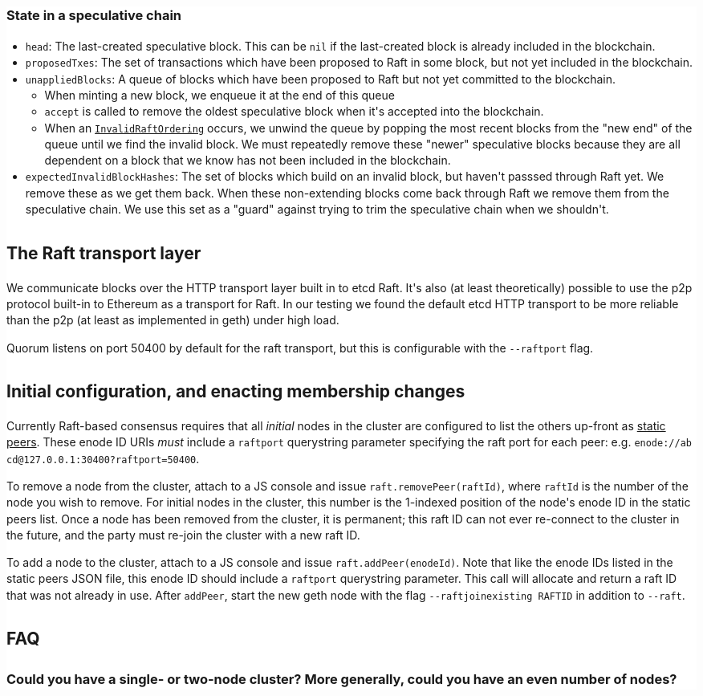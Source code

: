 ### State in a speculative chain

* `head`: The last-created speculative block. This can be `nil` if the last-created block is already included in the blockchain.
* `proposedTxes`: The set of transactions which have been proposed to Raft in some block, but not yet included in the blockchain.
* `unappliedBlocks`: A queue of blocks which have been proposed to Raft but not yet committed to the blockchain.
  - When minting a new block, we enqueue it at the end of this queue
  - `accept` is called to remove the oldest speculative block when it's accepted into the blockchain.
  - When an [`InvalidRaftOrdering`](https://godoc.org/github.com/jpmorganchase/quorum/raft#InvalidRaftOrdering) occurs, we unwind the queue by popping the most recent blocks from the "new end" of the queue until we find the invalid block. We must repeatedly remove these "newer" speculative blocks because they are all dependent on a block that we know has not been included in the blockchain.
* `expectedInvalidBlockHashes`: The set of blocks which build on an invalid block, but haven't passsed through Raft yet. We remove these as we get them back. When these non-extending blocks come back through Raft we remove them from the speculative chain. We use this set as a "guard" against trying to trim the speculative chain when we shouldn't.

## The Raft transport layer

We communicate blocks over the HTTP transport layer built in to etcd Raft. It's also (at least theoretically) possible to use the p2p protocol built-in to Ethereum as a transport for Raft. In our testing we found the default etcd HTTP transport to be more reliable than the p2p (at least as implemented in geth) under high load.

Quorum listens on port 50400 by default for the raft transport, but this is configurable with the `--raftport` flag.

## Initial configuration, and enacting membership changes

Currently Raft-based consensus requires that all _initial_ nodes in the cluster are configured to list the others up-front as [static peers](https://github.com/ethereum/go-ethereum/wiki/Connecting-to-the-network#static-nodes). These enode ID URIs _must_ include a `raftport` querystring parameter specifying the raft port for each peer: e.g. `enode://abcd@127.0.0.1:30400?raftport=50400`.

To remove a node from the cluster, attach to a JS console and issue `raft.removePeer(raftId)`, where `raftId` is the number of the node you wish to remove. For initial nodes in the cluster, this number is the 1-indexed position of the node's enode ID in the static peers list. Once a node has been removed from the cluster, it is permanent; this raft ID can not ever re-connect to the cluster in the future, and the party must re-join the cluster with a new raft ID.

To add a node to the cluster, attach to a JS console and issue `raft.addPeer(enodeId)`. Note that like the enode IDs listed in the static peers JSON file, this enode ID should include a `raftport` querystring parameter. This call will allocate and return a raft ID that was not already in use. After `addPeer`, start the new geth node with the flag `--raftjoinexisting RAFTID` in addition to `--raft`.

## FAQ

### Could you have a single- or two-node cluster? More generally, could you have an even number of nodes?
